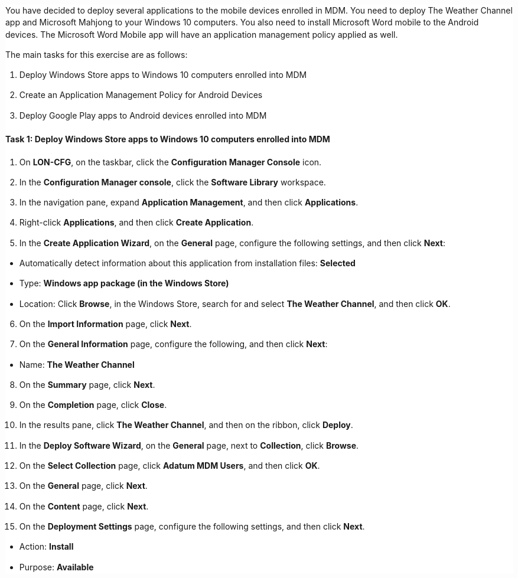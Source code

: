  You have decided to deploy several applications to the mobile devices enrolled in MDM. You need to deploy The Weather Channel app and Microsoft Mahjong to your Windows 10 computers. You also need to install Microsoft Word mobile to the Android devices. The Microsoft Word Mobile app will have an application management policy applied as well.

The main tasks for this exercise are as follows:

1. Deploy Windows Store apps to Windows 10 computers enrolled into MDM

2. Create an Application Management Policy for Android Devices

3. Deploy Google Play apps to Android devices enrolled into MDM



#### Task 1: Deploy Windows Store apps to Windows 10 computers enrolled into MDM
  
1. On  **LON-CFG**, on the taskbar, click the  **Configuration Manager Console** icon.

2. In the  **Configuration Manager console**, click the  **Software Library** workspace.

3. In the navigation pane, expand  **Application Management**, and then click  **Applications**.

4. Right-click  **Applications**, and then click  **Create Application**. 

5. In the  **Create Application Wizard**, on the  **General** page, configure the following settings, and then click **Next**:

  - Automatically detect information about this application from installation files:  **Selected**

  - Type:  **Windows app package (in the Windows Store)**

  - Location: Click  **Browse**, in the Windows Store, search for and select  **The Weather Channel**, and then click  **OK**.

6. On the  **Import Information** page, click **Next**. 

7. On the  **General Information** page, configure the following, and then click **Next**:

  - Name:  **The Weather Channel**

8. On the  **Summary** page, click **Next**.

9. On the  **Completion** page, click **Close**.

10. In the results pane, click  **The Weather Channel**, and then on the ribbon, click  **Deploy**. 

11. In the  **Deploy Software Wizard**, on the  **General** page, next to **Collection**, click  **Browse**. 

12. On the  **Select Collection** page, click **Adatum MDM Users**, and then click  **OK**.

13. On the  **General** page, click **Next**.

14. On the  **Content** page, click **Next**.

15. On the  **Deployment Settings** page, configure the following settings, and then click **Next**.

  - Action:  **Install**

  - Purpose:  **Available**

